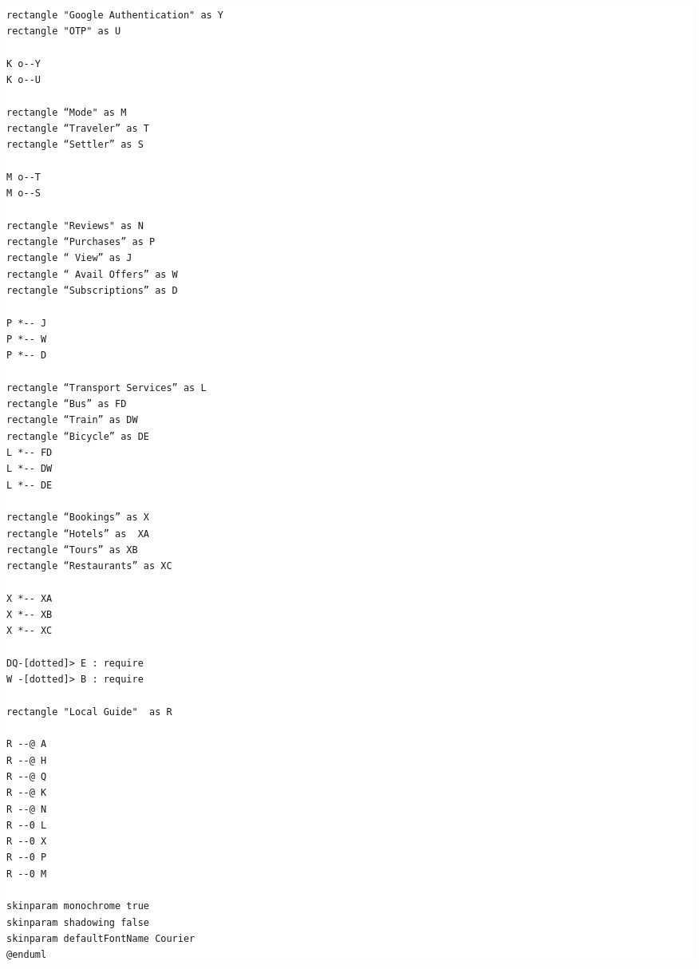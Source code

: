 ```puml
rectangle "Google Authentication" as Y
rectangle "OTP" as U

K o--Y
K o--U

rectangle “Mode" as M 
rectangle “Traveler” as T 
rectangle “Settler” as S 

M o--T
M o--S

rectangle "Reviews" as N
rectangle “Purchases” as P
rectangle “ View” as J 
rectangle “ Avail Offers” as W 
rectangle “Subscriptions” as D

P *-- J
P *-- W
P *-- D

rectangle “Transport Services” as L 
rectangle “Bus” as FD
rectangle “Train” as DW
rectangle “Bicycle” as DE
L *-- FD
L *-- DW
L *-- DE

rectangle “Bookings” as X
rectangle “Hotels” as  XA
rectangle “Tours” as XB
rectangle “Restaurants” as XC

X *-- XA
X *-- XB
X *-- XC

DQ-[dotted]> E : require
W -[dotted]> B : require

rectangle "Local Guide"  as R 

R --@ A
R --@ H 
R --@ Q 
R --@ K
R --@ N 
R --0 L
R --0 X
R --0 P
R --0 M

skinparam monochrome true
skinparam shadowing false
skinparam defaultFontName Courier
@enduml
```
